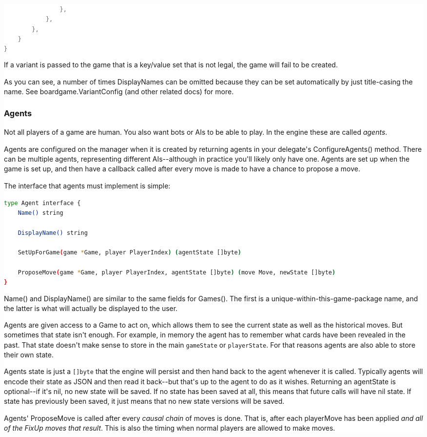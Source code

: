 ```go
				},
			},
		},
	}
}
```

If a variant is passed to the game that is a key/value set that is not legal, the game will fail to be created.

As you can see, a number of times DisplayNames can be omitted because they can be set automatically by just title-casing the name. See boardgame.VariantConfig (and other related docs) for more.

### Agents

Not all players of a game are human. You also want bots or AIs to be able to play. In the engine these are called *agents*.

Agents are configured on the manager when it is created by returning agents in
your delegate's ConfigureAgents() method. There can be multiple agents,
representing different AIs--although in practice you'll likely only have one.
Agents are set up when the game is set up, and then have a callback called
after every move is made to have a chance to propose a move.

The interface that agents must implement is simple:

```sh
type Agent interface {
    Name() string

    DisplayName() string

    SetUpForGame(game *Game, player PlayerIndex) (agentState []byte)

    ProposeMove(game *Game, player PlayerIndex, agentState []byte) (move Move, newState []byte)
}
```

Name() and DisplayName() are similar to the same fields for Games(). The first is a unique-within-this-game-package name, and the latter is what will actually be displayed to the user.

Agents are given access to a Game to act on, which allows them to see the current state as well as the historical moves. But sometimes that state isn't enough. For example, in memory the agent has to remember what cards have been revealed in the past. That state doesn't make sense to store in the main `gameState` or `playerState`. For that reasons agents are also able to store their own state.

Agents state is just a `[]byte` that the engine will persist and then hand back to the agent whenever it is called. Typically agents will encode their state as JSON and then read it back--but that's up to the agent to do as it wishes. Returning an agentState is optional--if it's nil, no new state will be saved. If no state has been saved at all, this means that future calls will have nil state. If state has previously been saved, it just means that no new state versions will be saved.

Agents' ProposeMove is called after every *causal chain* of moves is done. That is, after each playerMove has been applied *and all of the FixUp moves that result*. This is also the timing when normal players are allowed to make moves.
